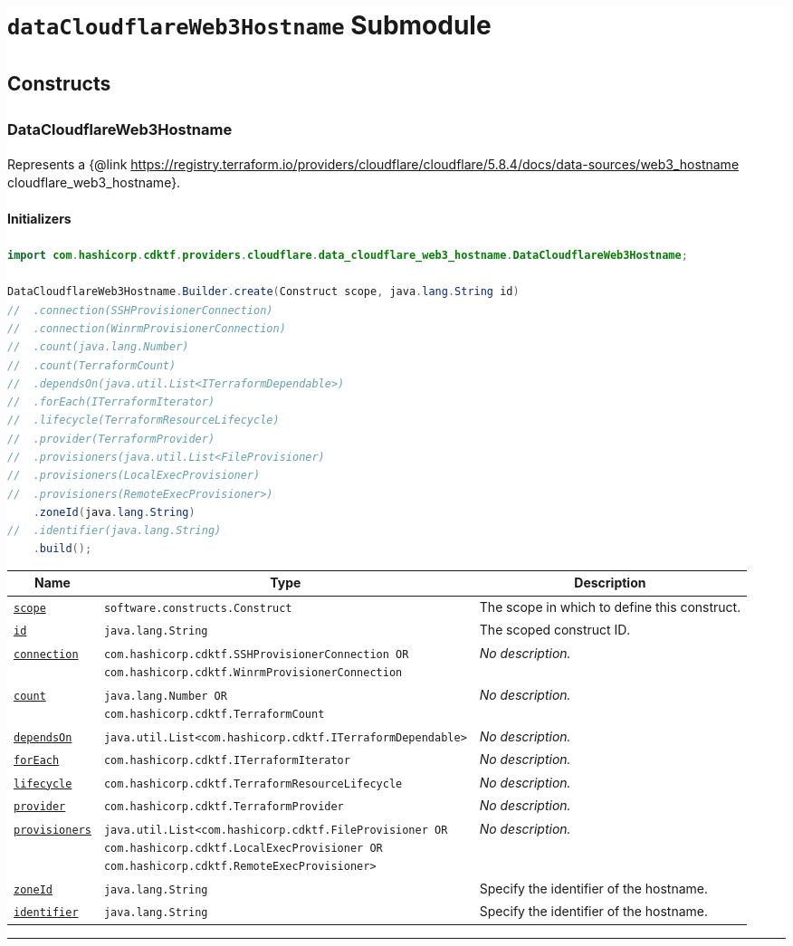 # `dataCloudflareWeb3Hostname` Submodule <a name="`dataCloudflareWeb3Hostname` Submodule" id="@cdktf/provider-cloudflare.dataCloudflareWeb3Hostname"></a>

## Constructs <a name="Constructs" id="Constructs"></a>

### DataCloudflareWeb3Hostname <a name="DataCloudflareWeb3Hostname" id="@cdktf/provider-cloudflare.dataCloudflareWeb3Hostname.DataCloudflareWeb3Hostname"></a>

Represents a {@link https://registry.terraform.io/providers/cloudflare/cloudflare/5.8.4/docs/data-sources/web3_hostname cloudflare_web3_hostname}.

#### Initializers <a name="Initializers" id="@cdktf/provider-cloudflare.dataCloudflareWeb3Hostname.DataCloudflareWeb3Hostname.Initializer"></a>

```java
import com.hashicorp.cdktf.providers.cloudflare.data_cloudflare_web3_hostname.DataCloudflareWeb3Hostname;

DataCloudflareWeb3Hostname.Builder.create(Construct scope, java.lang.String id)
//  .connection(SSHProvisionerConnection)
//  .connection(WinrmProvisionerConnection)
//  .count(java.lang.Number)
//  .count(TerraformCount)
//  .dependsOn(java.util.List<ITerraformDependable>)
//  .forEach(ITerraformIterator)
//  .lifecycle(TerraformResourceLifecycle)
//  .provider(TerraformProvider)
//  .provisioners(java.util.List<FileProvisioner)
//  .provisioners(LocalExecProvisioner)
//  .provisioners(RemoteExecProvisioner>)
    .zoneId(java.lang.String)
//  .identifier(java.lang.String)
    .build();
```

| **Name** | **Type** | **Description** |
| --- | --- | --- |
| <code><a href="#@cdktf/provider-cloudflare.dataCloudflareWeb3Hostname.DataCloudflareWeb3Hostname.Initializer.parameter.scope">scope</a></code> | <code>software.constructs.Construct</code> | The scope in which to define this construct. |
| <code><a href="#@cdktf/provider-cloudflare.dataCloudflareWeb3Hostname.DataCloudflareWeb3Hostname.Initializer.parameter.id">id</a></code> | <code>java.lang.String</code> | The scoped construct ID. |
| <code><a href="#@cdktf/provider-cloudflare.dataCloudflareWeb3Hostname.DataCloudflareWeb3Hostname.Initializer.parameter.connection">connection</a></code> | <code>com.hashicorp.cdktf.SSHProvisionerConnection OR com.hashicorp.cdktf.WinrmProvisionerConnection</code> | *No description.* |
| <code><a href="#@cdktf/provider-cloudflare.dataCloudflareWeb3Hostname.DataCloudflareWeb3Hostname.Initializer.parameter.count">count</a></code> | <code>java.lang.Number OR com.hashicorp.cdktf.TerraformCount</code> | *No description.* |
| <code><a href="#@cdktf/provider-cloudflare.dataCloudflareWeb3Hostname.DataCloudflareWeb3Hostname.Initializer.parameter.dependsOn">dependsOn</a></code> | <code>java.util.List<com.hashicorp.cdktf.ITerraformDependable></code> | *No description.* |
| <code><a href="#@cdktf/provider-cloudflare.dataCloudflareWeb3Hostname.DataCloudflareWeb3Hostname.Initializer.parameter.forEach">forEach</a></code> | <code>com.hashicorp.cdktf.ITerraformIterator</code> | *No description.* |
| <code><a href="#@cdktf/provider-cloudflare.dataCloudflareWeb3Hostname.DataCloudflareWeb3Hostname.Initializer.parameter.lifecycle">lifecycle</a></code> | <code>com.hashicorp.cdktf.TerraformResourceLifecycle</code> | *No description.* |
| <code><a href="#@cdktf/provider-cloudflare.dataCloudflareWeb3Hostname.DataCloudflareWeb3Hostname.Initializer.parameter.provider">provider</a></code> | <code>com.hashicorp.cdktf.TerraformProvider</code> | *No description.* |
| <code><a href="#@cdktf/provider-cloudflare.dataCloudflareWeb3Hostname.DataCloudflareWeb3Hostname.Initializer.parameter.provisioners">provisioners</a></code> | <code>java.util.List<com.hashicorp.cdktf.FileProvisioner OR com.hashicorp.cdktf.LocalExecProvisioner OR com.hashicorp.cdktf.RemoteExecProvisioner></code> | *No description.* |
| <code><a href="#@cdktf/provider-cloudflare.dataCloudflareWeb3Hostname.DataCloudflareWeb3Hostname.Initializer.parameter.zoneId">zoneId</a></code> | <code>java.lang.String</code> | Specify the identifier of the hostname. |
| <code><a href="#@cdktf/provider-cloudflare.dataCloudflareWeb3Hostname.DataCloudflareWeb3Hostname.Initializer.parameter.identifier">identifier</a></code> | <code>java.lang.String</code> | Specify the identifier of the hostname. |

---